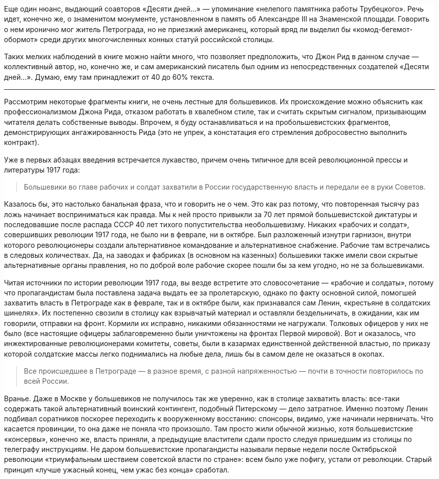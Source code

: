 Еще один нюанс, выдающий соавторов «Десяти дней…» — упоминание «нелепого памятника работы Трубецкого». Речь идет, конечно же, о знаменитом монументе, установленном в память об Александре III на Знаменской площади. Говорить о нем иронично мог житель Петрограда, но не приезжий американец, который вряд ли выделил бы «комод-бегемот-обормот» среди других многочисленных конных статуй российской столицы. 

Таких мелких наблюдений в книге можно найти много, что позволяет предположить, что Джон Рид в данном случае — коллективный автор, но, конечно же, и сам американский писатель был одним из непосредственных создателей «Десяти дней…». Думаю, ему там принадлежит от 40 до 60% текста.

* * *

Рассмотрим некоторые фрагменты книги, не очень лестные для большевиков. Их происхождение можно объяснить как профессионализмом Джона Рида, отказом работать в хвалебном стиле, так и считать скрытым сигналом, призывающим читателя делать собственные выводы. Впрочем, я буду останавливаться и на пробольшевистских фрагментов, демонстрирующих ангажированность Рида (это не упрек, а констатация его стремления добросовестно выполнить контракт).

Уже в первых абзацах введения встречается лукавство, причем очень типичное для всей революционной прессы и литературы 1917 года:

> Большевики во главе рабочих и солдат захватили в России государственную власть и передали ее в руки Советов.

Казалось бы, это настолько банальная фраза, что и говорить не о чем. Это как раз потому, что повторенная тысячу раз ложь начинает восприниматься как правда. Мы к ней просто привыкли за 70 лет прямой большевистской диктатуры и последовавшие после распада СССР 40 лет тихого попустительства необольшевизму. Никаких «рабочих и солдат», совершивших революции 1917 года, не было ни в феврале, ни в октябре. Был разложенный изнутри гарнизон, внутри которого революционеры создали альтернативное командование и альтернативное снабжение. Рабочие там встречались в следовых количествах. Да, на заводах и фабриках (в основном на казенных) большевики также имели свои скрытые альтернативные органы правления, но по доброй воле рабочие скорее пошли бы за кем угодно, но не за большевиками.

Читая источники по истории революции 1917 года, вы везде встретите это словосочетание — «рабочие и солдаты», потому что пропагандистам была поставлена задача выдать ее за пролетарскую, однако по факту основной силой, помогшей захватить власть в Петрограде как в феврале, так и в октябре были, как признавался сам Ленин, «крестьяне в солдатских шинелях». Их постепенно свозили в столицу как взрывчатый материал и оставляли бездельничать, в ожидании, как им говорили, отправки на фронт. Кормили их исправно, никакими обязанностями не нагружали. Толковых офицеров у них не было (все настоящие офицеры заблаговременно были уничтожены на фронтах Первой мировой). Вот и оказалось, что инжектированные революционерами комитеты, советы, были в казармах единственной действенной властью, по приказу которой солдатские массы легко поднимались на любые дела, лишь бы в самом деле не оказаться в окопах.

> Все происшедшее в Петрограде — в разное время, с разной напряженностью — почти в точности повторилось по всей России.

Вранье. Даже в Москве у большевиков не получилось так же уверенно, как в столице захватить власть: все-таки содержать такой альтернативный воинский контингент, подобный Питерскому — дело затратное. Именно поэтому Ленин подбивал соратников поскорее переходить к вооруженному восстанию: спонсоры, видимо, уже начинали нервничать. Что касается провинции, то она даже не поняла что произошло. Там просто жили обычной жизнью, хотя большевистские «консервы», конечно же, власть приняли, а предыдущие властители сдали просто следуя пришедшим из столицы по телеграфу инструкциям. Не даром большевистские пропагандисты называли первые недели после Октябрьской революции «триумфальным шествием советской власти по стране»: всем было уже пофигу, устали от революции. Старый принцип «лучше ужасный конец, чем ужас без конца» сработал.
